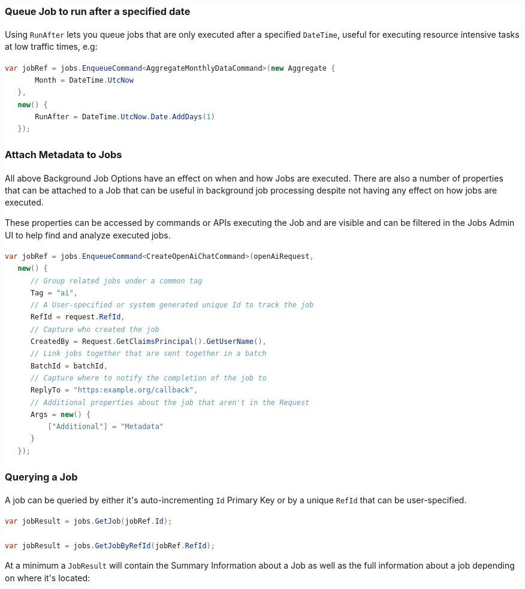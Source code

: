 ### Queue Job to run after a specified date

Using `RunAfter` lets you queue jobs that are only executed after a specified `DateTime`, 
useful for executing resource intensive tasks at low traffic times, e.g: 

```csharp
var jobRef = jobs.EnqueueCommand<AggregateMonthlyDataCommand>(new Aggregate {
       Month = DateTime.UtcNow
   }, 
   new() {
       RunAfter = DateTime.UtcNow.Date.AddDays(1)
   });
```

### Attach Metadata to Jobs

All above Background Job Options have an effect on when and how Jobs are executed.
There are also a number of properties that can be attached to a Job that can be useful
in background job processing despite not having any effect on how jobs are executed.

These properties can be accessed by commands or APIs executing the Job and are visible
and can be filtered in the Jobs Admin UI to help find and analyze executed jobs.

```csharp
var jobRef = jobs.EnqueueCommand<CreateOpenAiChatCommand>(openAiRequest, 
   new() {
      // Group related jobs under a common tag
      Tag = "ai",
      // A User-specified or system generated unique Id to track the job
      RefId = request.RefId,
      // Capture who created the job
      CreatedBy = Request.GetClaimsPrincipal().GetUserName(),
      // Link jobs together that are sent together in a batch
      BatchId = batchId,
      // Capture where to notify the completion of the job to
      ReplyTo = "https:example.org/callback",
      // Additional properties about the job that aren't in the Request  
      Args = new() {
          ["Additional"] = "Metadata"
      }
   });
```

### Querying a Job

A job can be queried by either it's auto-incrementing `Id` Primary Key or by a unique `RefId`
that can be user-specified.

```csharp
var jobResult = jobs.GetJob(jobRef.Id);

var jobResult = jobs.GetJobByRefId(jobRef.RefId);
```

At a minimum a `JobResult` will contain the Summary Information about a Job as well as the 
full information about a job depending on where it's located:
